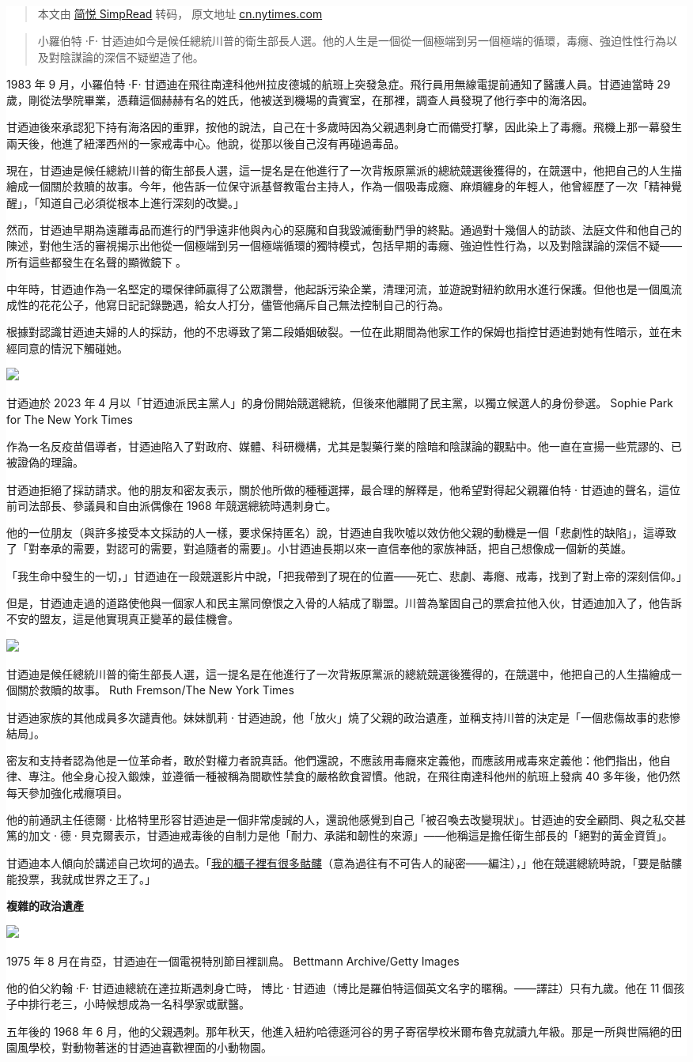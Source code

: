 > 本文由 [简悦 SimpRead](http://ksria.com/simpread/) 转码， 原文地址 [cn.nytimes.com](https://cn.nytimes.com/usa/20241205/kennedy-rfk-profile-trump/zh-hant/)

> 小羅伯特 ·F· 甘迺迪如今是候任總統川普的衛生部長人選。他的人生是一個從一個極端到另一個極端的循環，毒癮、強迫性性行為以及對陰謀論的深信不疑塑造了他。

1983 年 9 月，小羅伯特 ·F· 甘迺迪在飛往南達科他州拉皮德城的航班上突發急症。飛行員用無線電提前通知了醫護人員。甘迺迪當時 29 歲，剛從法學院畢業，憑藉這個赫赫有名的姓氏，他被送到機場的貴賓室，在那裡，調查人員發現了他行李中的海洛因。

甘迺迪後來承認犯下持有海洛因的重罪，按他的說法，自己在十多歲時因為父親遇刺身亡而備受打擊，因此染上了毒癮。飛機上那一幕發生兩天後，他進了紐澤西州的一家戒毒中心。他說，從那以後自己沒有再碰過毒品。

現在，甘迺迪是候任總統川普的衛生部長人選，這一提名是在他進行了一次背叛原黨派的總統競選後獲得的，在競選中，他把自己的人生描繪成一個關於救贖的故事。今年，他告訴一位保守派基督教電台主持人，作為一個吸毒成癮、麻煩纏身的年輕人，他曾經歷了一次「精神覺醒」，「知道自己必須從根本上進行深刻的改變。」

然而，甘迺迪早期為遠離毒品而進行的鬥爭遠非他與內心的惡魔和自我毀滅衝動鬥爭的終點。通過對十幾個人的訪談、法庭文件和他自己的陳述，對他生活的審視揭示出他從一個極端到另一個極端循環的獨特模式，包括早期的毒癮、強迫性性行為，以及對陰謀論的深信不疑——所有這些都發生在名聲的顯微鏡下 。

中年時，甘迺迪作為一名堅定的環保律師贏得了公眾讚譽，他起訴污染企業，清理河流，並遊說對紐約飲用水進行保護。但他也是一個風流成性的花花公子，他寫日記記錄艷遇，給女人打分，儘管他痛斥自己無法控制自己的行為。

根據對認識甘迺迪夫婦的人的採訪，他的不忠導致了第二段婚姻破裂。一位在此期間為他家工作的保姆也指控甘迺迪對她有性暗示，並在未經同意的情況下觸碰她。

![](https://static01.nyt.com/images/2024/12/01/multimedia/00pol-RFK-profile-print6-SUB/00pol-RFK-profile-bwvq-master1050.jpg)

甘迺迪於 2023 年 4 月以「甘迺迪派民主黨人」的身份開始競選總統，但後來他離開了民主黨，以獨立候選人的身份參選。 Sophie Park for The New York Times

作為一名反疫苗倡導者，甘迺迪陷入了對政府、媒體、科研機構，尤其是製藥行業的陰暗和陰謀論的觀點中。他一直在宣揚一些荒謬的、已被證偽的理論。

甘迺迪拒絕了採訪請求。他的朋友和密友表示，關於他所做的種種選擇，最合理的解釋是，他希望對得起父親羅伯特 · 甘迺迪的聲名，這位前司法部長、參議員和自由派偶像在 1968 年競選總統時遇刺身亡。

他的一位朋友（與許多接受本文採訪的人一樣，要求保持匿名）說，甘迺迪自我吹噓以效仿他父親的動機是一個「悲劇性的缺陷」，這導致了「對奉承的需要，對認可的需要，對追隨者的需要」。小甘迺迪長期以來一直信奉他的家族神話，把自己想像成一個新的英雄。

「我生命中發生的一切，」甘迺迪在一段競選影片中說，「把我帶到了現在的位置——死亡、悲劇、毒癮、戒毒，找到了對上帝的深刻信仰。」

但是，甘迺迪走過的道路使他與一個家人和民主黨同僚恨之入骨的人結成了聯盟。川普為鞏固自己的票倉拉他入伙，甘迺迪加入了，他告訴不安的盟友，這是他實現真正變革的最佳機會。

![](https://static01.nyt.com/images/2024/11/26/multimedia/00pol-RFK-profile-bmch/00pol-RFK-profile-bmch-master1050.jpg)

甘迺迪是候任總統川普的衛生部長人選，這一提名是在他進行了一次背叛原黨派的總統競選後獲得的，在競選中，他把自己的人生描繪成一個關於救贖的故事。 Ruth Fremson/The New York Times

甘迺迪家族的其他成員多次譴責他。妹妹凱莉 · 甘迺迪說，他「放火」燒了父親的政治遺產，並稱支持川普的決定是「一個悲傷故事的悲慘結局」。

密友和支持者認為他是一位革命者，敢於對權力者說真話。他們還說，不應該用毒癮來定義他，而應該用戒毒來定義他：他們指出，他自律、專注。他全身心投入鍛煉，並遵循一種被稱為間歇性禁食的嚴格飲食習慣。他說，在飛往南達科他州的航班上發病 40 多年後，他仍然每天參加強化戒癮項目。

他的前通訊主任德爾 · 比格特里形容甘迺迪是一個非常虔誠的人，還說他感覺到自己「被召喚去改變現狀」。甘迺迪的安全顧問、與之私交甚篤的加文 · 德 · 貝克爾表示，甘迺迪戒毒後的自制力是他「耐力、承諾和韌性的來源」——他稱這是擔任衛生部長的「絕對的黃金資質」。

甘迺迪本人傾向於講述自己坎坷的過去。「[我的櫃子裡有很多骷髏](https://cn.nytimes.com/culture/20180605/wod-skeleton-in-the-closet/?changeLang=zh-hans)（意為過往有不可告人的祕密——編注），」他在競選總統時說，「要是骷髏能投票，我就成世界之王了。」

**複雜的政治遺產**

![](https://static01.nyt.com/images/2024/12/01/multimedia/00pol-RFK-profile-print2-SUB/00pol-RFK-profile-qtkl-master1050.jpg)

1975 年 8 月在肯亞，甘迺迪在一個電視特別節目裡訓鳥。 Bettmann Archive/Getty Images

他的伯父約翰 ·F· 甘迺迪總統在達拉斯遇刺身亡時， 博比 · 甘迺迪（博比是羅伯特這個英文名字的暱稱。——譯註）只有九歲。他在 11 個孩子中排行老三，小時候想成為一名科學家或獸醫。

五年後的 1968 年 6 月，他的父親遇刺。那年秋天，他進入紐約哈德遜河谷的男子寄宿學校米爾布魯克就讀九年級。那是一所與世隔絕的田園風學校，對動物著迷的甘迺迪喜歡裡面的小動物園。

